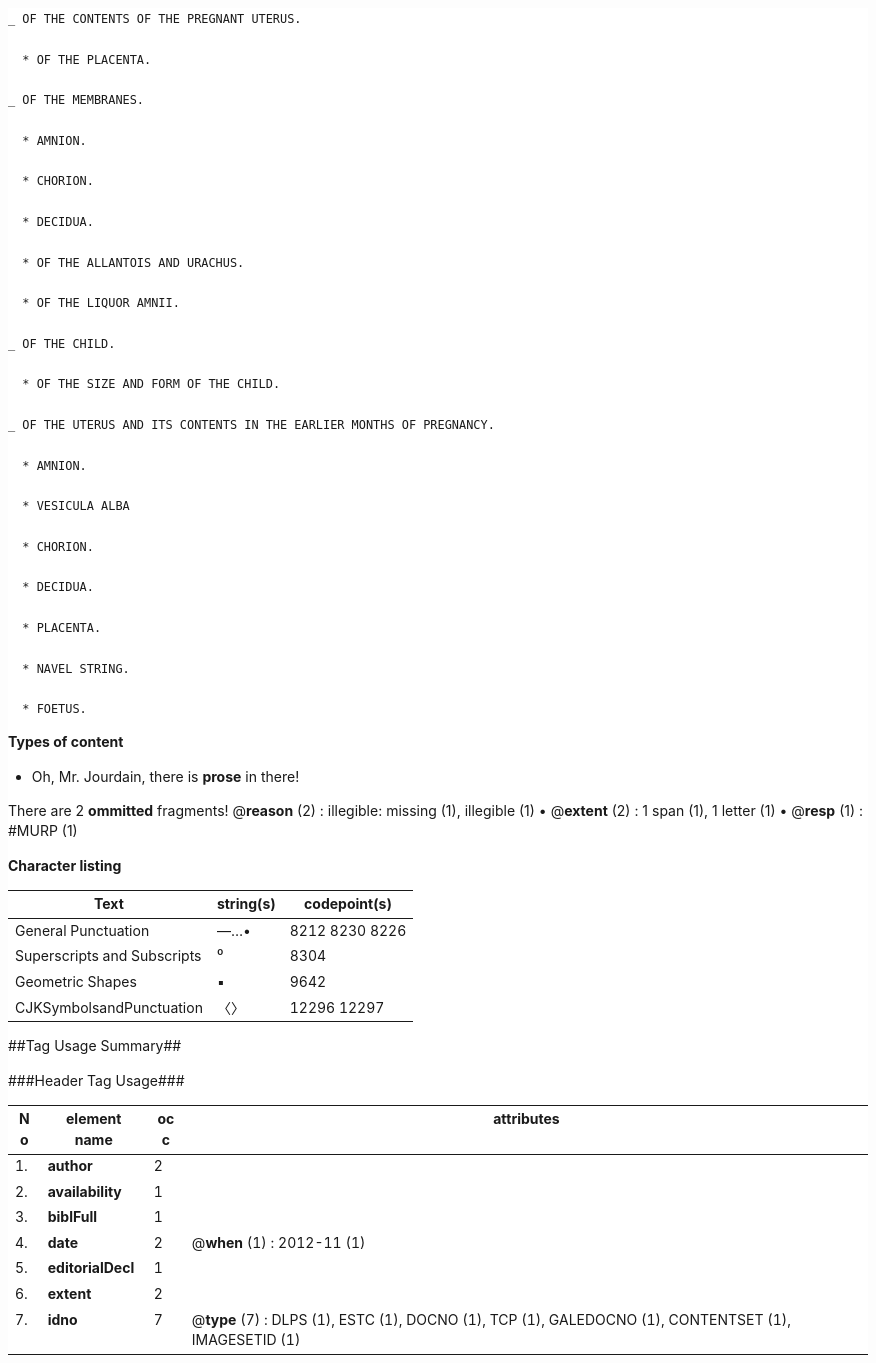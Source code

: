     _ OF THE CONTENTS OF THE PREGNANT UTERUS.

      * OF THE PLACENTA.

    _ OF THE MEMBRANES.

      * AMNION.

      * CHORION.

      * DECIDUA.

      * OF THE ALLANTOIS AND URACHUS.

      * OF THE LIQUOR AMNII.

    _ OF THE CHILD.

      * OF THE SIZE AND FORM OF THE CHILD.

    _ OF THE UTERUS AND ITS CONTENTS IN THE EARLIER MONTHS OF PREGNANCY.

      * AMNION.

      * VESICULA ALBA

      * CHORION.

      * DECIDUA.

      * PLACENTA.

      * NAVEL STRING.

      * FOETUS.

**Types of content**

  * Oh, Mr. Jourdain, there is **prose** in there!

There are 2 **ommitted** fragments! 
 @__reason__ (2) : illegible: missing (1), illegible (1)  •  @__extent__ (2) : 1 span (1), 1 letter (1)  •  @__resp__ (1) : #MURP (1)

**Character listing**


|Text|string(s)|codepoint(s)|
|---|---|---|
|General Punctuation|—…•|8212 8230 8226|
|Superscripts             and Subscripts|⁰|8304|
|Geometric Shapes|▪|9642|
|CJKSymbolsandPunctuation|〈〉|12296 12297|

##Tag Usage Summary##

###Header Tag Usage###

|No|element name|occ|attributes|
|---|---|---|---|
|1.|__author__|2||
|2.|__availability__|1||
|3.|__biblFull__|1||
|4.|__date__|2| @__when__ (1) : 2012-11 (1)|
|5.|__editorialDecl__|1||
|6.|__extent__|2||
|7.|__idno__|7| @__type__ (7) : DLPS (1), ESTC (1), DOCNO (1), TCP (1), GALEDOCNO (1), CONTENTSET (1), IMAGESETID (1)|